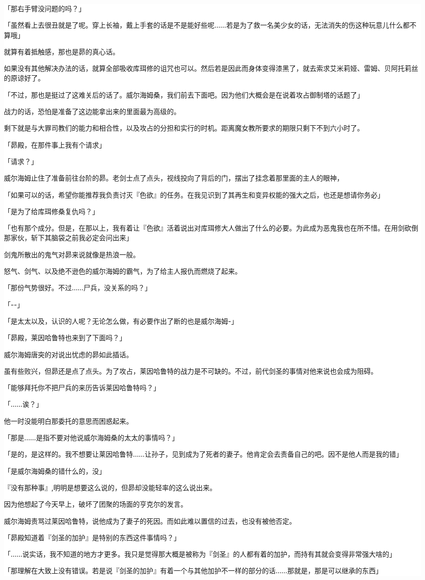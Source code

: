 「那右手臂没问题的吗？」

「虽然看上去很丑就是了呢。穿上长袖，戴上手套的话是不是能好些呢……若是为了救一名美少女的话，无法消失的伤这种玩意儿什么都不算哦」

就算有着抵触感，那也是昴的真心话。

如果没有其他解决办法的话，就算全部吸收库珥修的诅咒也可以。然后若是因此而身体变得漆黑了，就去索求艾米莉娅、雷姆、贝阿托莉丝的原谅好了。

「不过，那也是挺过了这难关后的话了。威尔海姆桑，我们前去下面吧。因为他们大概会是在说着攻占御制塔的话题了」

战力的话，恐怕是准备了这边能拿出来的里面最为高级的。

剩下就是与大罪司教们的能力和相合性，以及攻占的分担和实行的时机。距离魔女教所要求的期限只剩下不到六小时了。

「昴殿，在那件事上我有个请求」

「请求？」

威尔海姆止住了准备前往台阶的昴。老剑士点了点头，视线投向了背后的门，摆出了挂念着那里面的主人的眼神，

「如果可以的话，希望你能推荐我负责讨灭『色欲』的任务。在我见识到了其再生和变异权能的强大之后，也还是想请你务必」

「是为了给库珥修桑复仇吗？」

「也有那个成分。但是，在那以上，我有着让『色欲』活着说出对库珥修大人做出了什么的必要。为此成为恶鬼我也在所不惜。在用剑砍倒那家伙，斩下其脑袋之前我必定会问出来」

剑鬼所散出的鬼气对昴来说就像是热浪一般。

怒气、剑气、以及绝不逊色的威尔海姆的霸气，为了给主人报仇而燃烧了起来。

「那份气势很好。不过……尸兵，没关系的吗？」

「--」

「是太太以及，认识的人呢？无论怎么做，有必要作出了断的也是威尔海姆-」

「昴殿，莱因哈鲁特也来到了下面吗？」

威尔海姆唐突的对说出忧虑的昴如此插话。

虽有些败兴，但昴还是点了点头。为了攻占，莱因哈鲁特的战力是不可缺的。不过，前代剑圣的事情对他来说也会成为阻碍。

「能够拜托你不把尸兵的来历告诉莱因哈鲁特吗？」

「……诶？」

他一时没能明白那委托的意思而困惑起来。

「那是……是指不要对他说威尔海姆桑的太太的事情吗？」

「是的，是这样的。我不想要让莱因哈鲁特……让孙子，见到成为了死者的妻子。他肯定会去责备自己的吧。因不是他人而是我的错」

「是威尔海姆桑的错什么的，没」

『没有那种事』,明明是想要这么说的，但昴却没能轻率的这么说出来。

因为他想起了今天早上，破坏了团聚的场面的亨克尔的发言。

威尔海姆责骂过莱因哈鲁特，说他成为了妻子的死因。而如此难以置信的过去，也没有被他否定。

「昴殿知道着『剑圣的加护』是特别的东西这件事情吗？」

「……说实话，我不知道的地方才更多。我只是觉得那大概是被称为『剑圣』的人都有着的加护，而持有其就会变得非常强大啥的」

「那理解在大致上没有错误。若是说『剑圣的加护』有着一个与其他加护不一样的部分的话……那就是，那是可以继承的东西」
